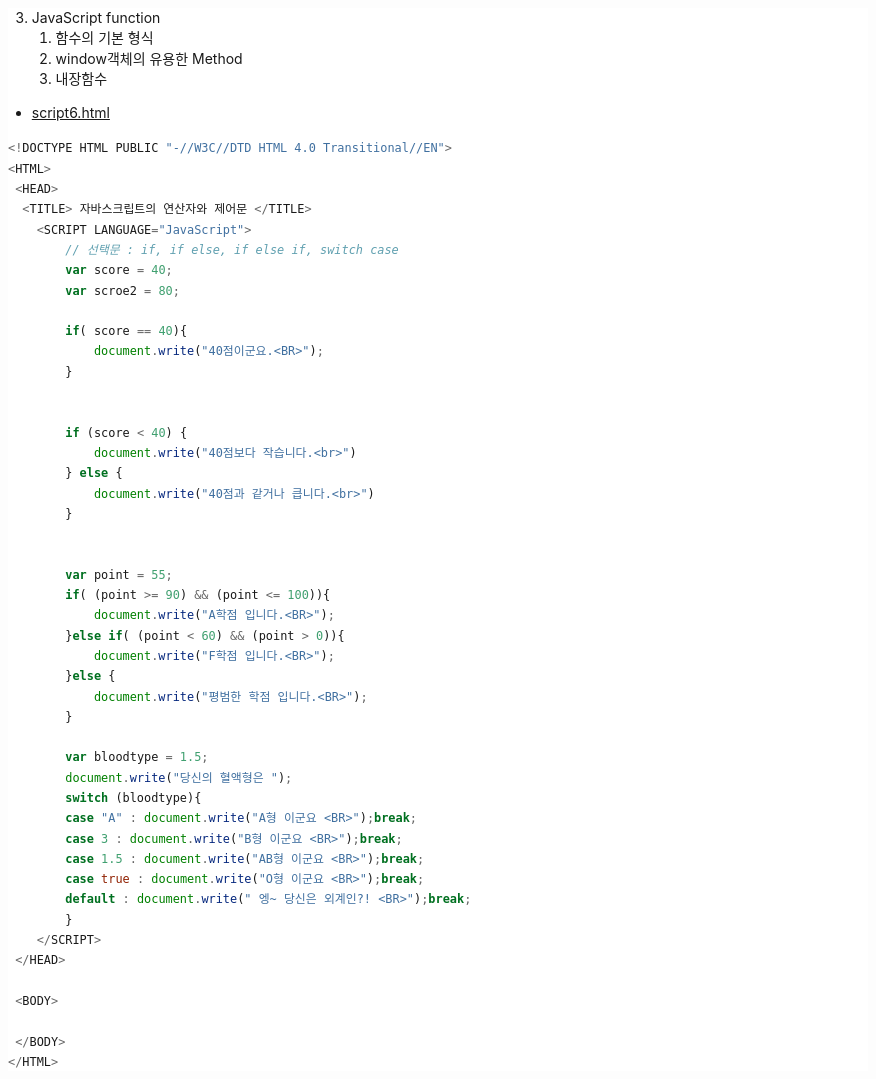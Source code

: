   3) JavaScript function
      1. 함수의 기본 형식
      2. window객체의 유용한 Method
      3. 내장함수



+ [script6.html](script6.html)
```javascript
<!DOCTYPE HTML PUBLIC "-//W3C//DTD HTML 4.0 Transitional//EN">
<HTML>
 <HEAD>
  <TITLE> 자바스크립트의 연산자와 제어문 </TITLE>
	<SCRIPT LANGUAGE="JavaScript">
		// 선택문 : if, if else, if else if, switch case
		var score = 40;
		var scroe2 = 80;

		if( score == 40){
			document.write("40점이군요.<BR>"); 
		}
		
		
		if (score < 40) {
			document.write("40점보다 작습니다.<br>")
		} else {
			document.write("40점과 같거나 큽니다.<br>")
		}
		

		var point = 55;
		if( (point >= 90) && (point <= 100)){
			document.write("A학점 입니다.<BR>");
		}else if( (point < 60) && (point > 0)){
			document.write("F학점 입니다.<BR>");
		}else {
			document.write("평범한 학점 입니다.<BR>");
		}

		var bloodtype = 1.5;
		document.write("당신의 혈액형은 ");
		switch (bloodtype){
		case "A" : document.write("A형 이군요 <BR>");break;
		case 3 : document.write("B형 이군요 <BR>");break;
		case 1.5 : document.write("AB형 이군요 <BR>");break;
		case true : document.write("O형 이군요 <BR>");break;
		default : document.write(" 엥~ 당신은 외계인?! <BR>");break;
		}
	</SCRIPT>
 </HEAD>

 <BODY>
  
 </BODY>
</HTML>

```
